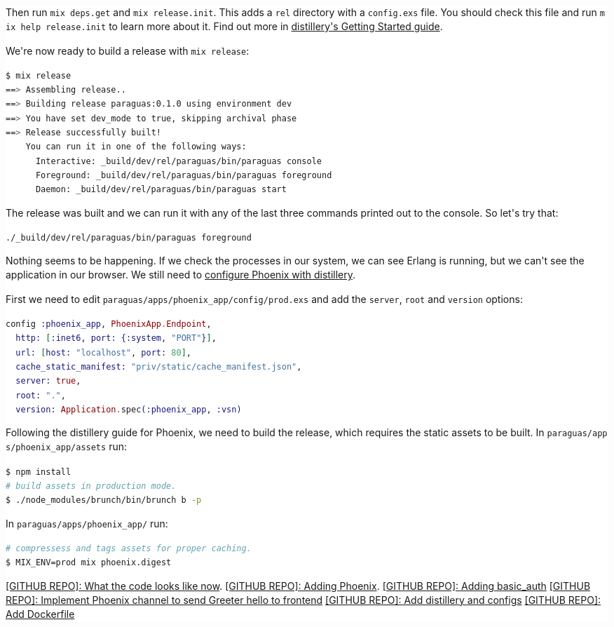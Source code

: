 Then run `mix deps.get` and `mix release.init`. This adds a `rel` directory with a `config.exs` file. You should check this file and run `mix help release.init` to learn more about it. Find out more in [distillery's Getting Started guide](https://hexdocs.pm/distillery/getting-started.html).

We're now ready to build a release with `mix release`:

```bash
$ mix release
==> Assembling release..
==> Building release paraguas:0.1.0 using environment dev
==> You have set dev_mode to true, skipping archival phase
==> Release successfully built!
    You can run it in one of the following ways:
      Interactive: _build/dev/rel/paraguas/bin/paraguas console
      Foreground: _build/dev/rel/paraguas/bin/paraguas foreground
      Daemon: _build/dev/rel/paraguas/bin/paraguas start
```

The release was built and we can run it with any of the last three commands printed out to the console. So let's try that:

```bash
./_build/dev/rel/paraguas/bin/paraguas foreground
```

Nothing seems to be happening. If we check the processes in our system, we can see Erlang is running, but we can't see the application in our browser. We still need to [configure Phoenix with distillery](https://hexdocs.pm/distillery/use-with-phoenix.html).

First we need to edit `paraguas/apps/phoenix_app/config/prod.exs` and add the `server`, `root` and `version` options:

```elixir
config :phoenix_app, PhoenixApp.Endpoint,
  http: [:inet6, port: {:system, "PORT"}],
  url: [host: "localhost", port: 80],
  cache_static_manifest: "priv/static/cache_manifest.json",
  server: true,
  root: ".",
  version: Application.spec(:phoenix_app, :vsn)
```

Following the distillery guide for Phoenix, we need to build the release, which requires the static assets to be built. In `paraguas/apps/phoenix_app/assets` run:

```bash
$ npm install
# build assets in production mode.
$ ./node_modules/brunch/bin/brunch b -p
```

In `paraguas/apps/phoenix_app/` run:

```bash
# compressess and tags assets for proper caching.
$ MIX_ENV=prod mix phoenix.digest
```


[\[GITHUB REPO\]: What the code looks like now](https://github.com/CultivateHQ/paraguas/commit/cc2589243ea8e19af5ace4d9cb04b793977f7e1c).
[\[GITHUB REPO\]: Adding Phoenix](https://github.com/CultivateHQ/paraguas/commit/c8de5d363d18bdc3c3e712780edcc68d92abcfbd).
[\[GITHUB REPO\]: Adding basic_auth](https://github.com/CultivateHQ/paraguas/commit/af94967767ce0c97610eaa0c36ac47e882e9183f)
[\[GITHUB REPO\]: Implement Phoenix channel to send Greeter hello to frontend](https://github.com/CultivateHQ/paraguas/commit/696957f96a64554894c1b91d8d21528c8315f2fc)
[\[GITHUB REPO\]: Add distillery and configs](https://github.com/CultivateHQ/paraguas/commit/41901e1bcadc8b3dbfe63d7412377515cd638dd5)
[\[GITHUB REPO\]: Add Dockerfile](https://github.com/CultivateHQ/paraguas/commit/34a8f577c07932d6b66bdc6a4b068f2444292c0d)